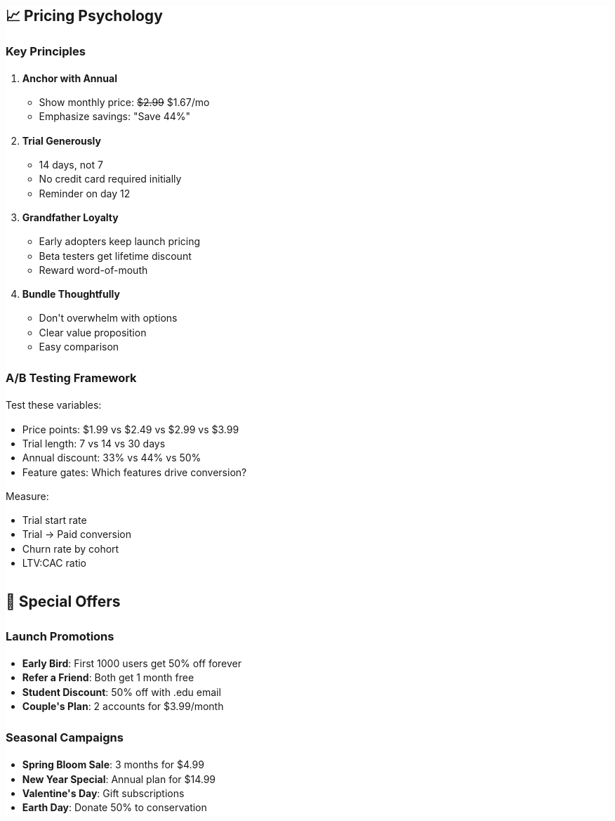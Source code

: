 ## 📈 Pricing Psychology

### Key Principles

1. **Anchor with Annual**
   - Show monthly price: ~~$2.99~~ $1.67/mo
   - Emphasize savings: "Save 44%"

2. **Trial Generously**
   - 14 days, not 7
   - No credit card required initially
   - Reminder on day 12

3. **Grandfather Loyalty**
   - Early adopters keep launch pricing
   - Beta testers get lifetime discount
   - Reward word-of-mouth

4. **Bundle Thoughtfully**
   - Don't overwhelm with options
   - Clear value proposition
   - Easy comparison

### A/B Testing Framework

Test these variables:
- Price points: $1.99 vs $2.49 vs $2.99 vs $3.99
- Trial length: 7 vs 14 vs 30 days
- Annual discount: 33% vs 44% vs 50%
- Feature gates: Which features drive conversion?

Measure:
- Trial start rate
- Trial → Paid conversion
- Churn rate by cohort
- LTV:CAC ratio

## 🎁 Special Offers

### Launch Promotions
- **Early Bird**: First 1000 users get 50% off forever
- **Refer a Friend**: Both get 1 month free
- **Student Discount**: 50% off with .edu email
- **Couple's Plan**: 2 accounts for $3.99/month

### Seasonal Campaigns
- **Spring Bloom Sale**: 3 months for $4.99
- **New Year Special**: Annual plan for $14.99
- **Valentine's Day**: Gift subscriptions
- **Earth Day**: Donate 50% to conservation
